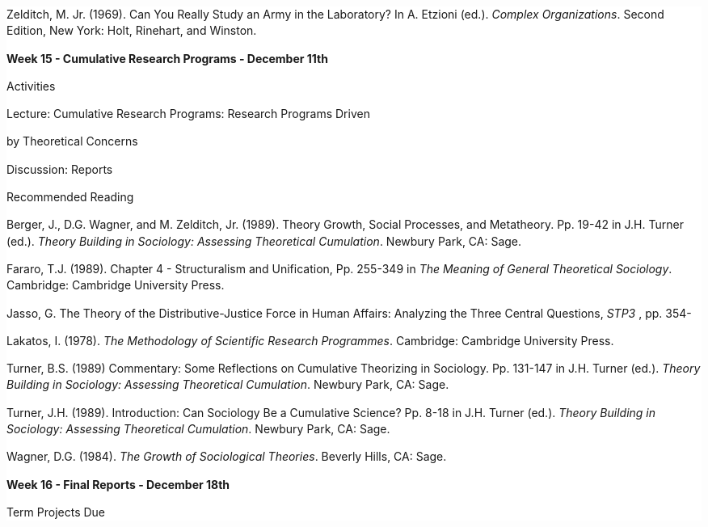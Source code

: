 Zelditch, M. Jr. (1969). Can You Really Study an Army in the Laboratory? In A.
Etzioni (ed.). _Complex Organizations_. Second Edition, New York: Holt,
Rinehart, and Winston.

**Week 15 - Cumulative Research Programs - December 11th**

Activities

Lecture: Cumulative Research Programs: Research Programs Driven

by Theoretical Concerns

Discussion: Reports

Recommended Reading

Berger, J., D.G. Wagner, and M. Zelditch, Jr. (1989). Theory Growth, Social
Processes, and Metatheory. Pp. 19-42 in J.H. Turner (ed.). _Theory Building in
Sociology: Assessing Theoretical Cumulation_. Newbury Park, CA: Sage.

Fararo, T.J. (1989). Chapter 4 - Structuralism and Unification, Pp. 255-349 in
_The Meaning of General Theoretical Sociology_. Cambridge: Cambridge
University Press.

Jasso, G. The Theory of the Distributive-Justice Force in Human Affairs:
Analyzing the Three Central Questions, _STP3_ , pp. 354-

Lakatos, I. (1978). _The Methodology of Scientific Research Programmes_.
Cambridge: Cambridge University Press.

Turner, B.S. (1989) Commentary: Some Reflections on Cumulative Theorizing in
Sociology. Pp. 131-147 in J.H. Turner (ed.). _Theory Building in Sociology:
Assessing Theoretical Cumulation_. Newbury Park, CA: Sage.

Turner, J.H. (1989). Introduction: Can Sociology Be a Cumulative Science? Pp.
8-18 in J.H. Turner (ed.). _Theory Building in Sociology: Assessing
Theoretical Cumulation_. Newbury Park, CA: Sage.

Wagner, D.G. (1984). _The Growth of Sociological Theories_. Beverly Hills, CA:
Sage.

**Week 16 - Final Reports - December 18th**

Term Projects Due


